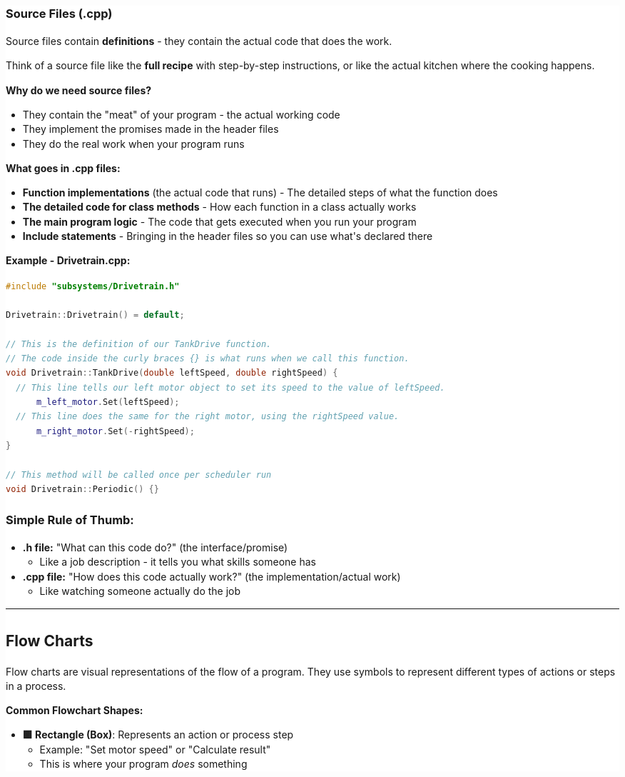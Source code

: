### Source Files (.cpp)
Source files contain **definitions** - they contain the actual code that does the work.

Think of a source file like the **full recipe** with step-by-step instructions, or like the actual kitchen where the cooking happens.

**Why do we need source files?**
- They contain the "meat" of your program - the actual working code
- They implement the promises made in the header files
- They do the real work when your program runs

**What goes in .cpp files:**
- **Function implementations** (the actual code that runs) - The detailed steps of what the function does
- **The detailed code for class methods** - How each function in a class actually works
- **The main program logic** - The code that gets executed when you run your program
- **Include statements** - Bringing in the header files so you can use what's declared there

**Example - Drivetrain.cpp:**
```cpp
#include "subsystems/Drivetrain.h"

Drivetrain::Drivetrain() = default;

// This is the definition of our TankDrive function.
// The code inside the curly braces {} is what runs when we call this function.
void Drivetrain::TankDrive(double leftSpeed, double rightSpeed) {
  // This line tells our left motor object to set its speed to the value of leftSpeed.
      m_left_motor.Set(leftSpeed);
  // This line does the same for the right motor, using the rightSpeed value.
      m_right_motor.Set(-rightSpeed);
}

// This method will be called once per scheduler run
void Drivetrain::Periodic() {}
```

### Simple Rule of Thumb:
- **.h file:** "What can this code do?" (the interface/promise)
  - Like a job description - it tells you what skills someone has
- **.cpp file:** "How does this code actually work?" (the implementation/actual work)
  - Like watching someone actually do the job

---

## Flow Charts

Flow charts are visual representations of the flow of a program. They use symbols to represent different types of actions or steps in a process.

**Common Flowchart Shapes:**

- **🟩 Rectangle (Box)**: Represents an action or process step
  - Example: "Set motor speed" or "Calculate result"
  - This is where your program *does* something
